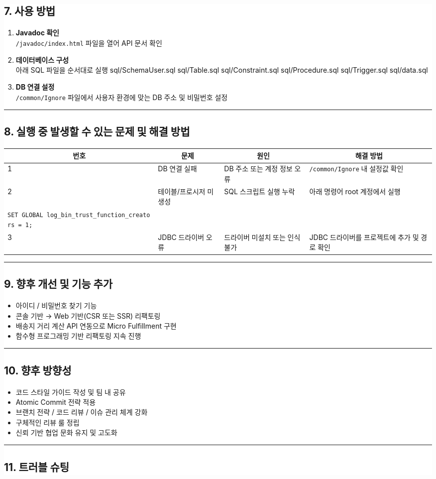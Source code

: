 
## 7. 사용 방법

1. **Javadoc 확인**  
   `/javadoc/index.html` 파일을 열어 API 문서 확인

2. **데이터베이스 구성**  
   아래 SQL 파일을 순서대로 실행
sql/SchemaUser.sql
sql/Table.sql
sql/Constraint.sql
sql/Procedure.sql
sql/Trigger.sql
sql/data.sql
3. **DB 연결 설정**  
`/common/Ignore` 파일에서 사용자 환경에 맞는 DB 주소 및 비밀번호 설정

---

## 8. 실행 중 발생할 수 있는 문제 및 해결 방법

| 번호 | 문제 | 원인 | 해결 방법 |
|------|------|------|------------|
| 1 | DB 연결 실패 | DB 주소 또는 계정 정보 오류 | `/common/Ignore` 내 설정값 확인 |
| 2 | 테이블/프로시저 미생성 | SQL 스크립트 실행 누락 | 아래 명령어 root 계정에서 실행  
`SET GLOBAL log_bin_trust_function_creators = 1;` |
| 3 | JDBC 드라이버 오류 | 드라이버 미설치 또는 인식 불가 | JDBC 드라이버를 프로젝트에 추가 및 경로 확인 |

---

## 9. 향후 개선 및 기능 추가

- 아이디 / 비밀번호 찾기 기능  
- 콘솔 기반 → Web 기반(CSR 또는 SSR) 리팩토링  
- 배송지 거리 계산 API 연동으로 Micro Fulfillment 구현  
- 함수형 프로그래밍 기반 리팩토링 지속 진행  

---

## 10. 향후 방향성

- 코드 스타일 가이드 작성 및 팀 내 공유  
- Atomic Commit 전략 적용  
- 브랜치 전략 / 코드 리뷰 / 이슈 관리 체계 강화  
- 구체적인 리뷰 룰 정립  
- 신뢰 기반 협업 문화 유지 및 고도화  

---

## 11. 트러블 슈팅
